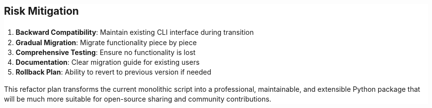 ## Risk Mitigation

1. **Backward Compatibility**: Maintain existing CLI interface during transition
2. **Gradual Migration**: Migrate functionality piece by piece
3. **Comprehensive Testing**: Ensure no functionality is lost
4. **Documentation**: Clear migration guide for existing users
5. **Rollback Plan**: Ability to revert to previous version if needed

This refactor plan transforms the current monolithic script into a professional, maintainable, and extensible Python package that will be much more suitable for open-source sharing and community contributions. 
